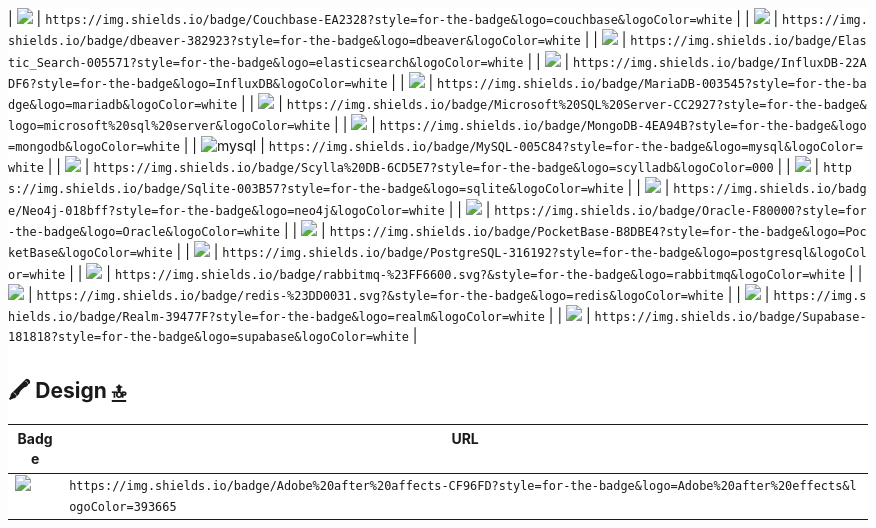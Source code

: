 | <img src="https://img.shields.io/badge/Couchbase-EA2328?style=for-the-badge&logo=couchbase&logoColor=white" />                               | `https://img.shields.io/badge/Couchbase-EA2328?style=for-the-badge&logo=couchbase&logoColor=white`                               |
| <img src="https://img.shields.io/badge/dbeaver-382923?style=for-the-badge&logo=dbeaver&logoColor=white" />                                   | `https://img.shields.io/badge/dbeaver-382923?style=for-the-badge&logo=dbeaver&logoColor=white`                                   |
| <img src="https://img.shields.io/badge/Elastic_Search-005571?style=for-the-badge&logo=elasticsearch&logoColor=white" />                      | `https://img.shields.io/badge/Elastic_Search-005571?style=for-the-badge&logo=elasticsearch&logoColor=white`                      |
| <img src="https://img.shields.io/badge/InfluxDB-22ADF6?style=for-the-badge&logo=InfluxDB&logoColor=white" />                                 | `https://img.shields.io/badge/InfluxDB-22ADF6?style=for-the-badge&logo=InfluxDB&logoColor=white`                                 |
| <img src="https://img.shields.io/badge/MariaDB-003545?style=for-the-badge&logo=mariadb&logoColor=white" />                                   | `https://img.shields.io/badge/MariaDB-003545?style=for-the-badge&logo=mariadb&logoColor=white`                                   |
| <img src="https://img.shields.io/badge/Microsoft%20SQL%20Server-CC2927?style=for-the-badge&logo=microsoft%20sql%20server&logoColor=white" /> | `https://img.shields.io/badge/Microsoft%20SQL%20Server-CC2927?style=for-the-badge&logo=microsoft%20sql%20server&logoColor=white` |
| <img src="https://img.shields.io/badge/MongoDB-4EA94B?style=for-the-badge&logo=mongodb&logoColor=white" />                                   | `https://img.shields.io/badge/MongoDB-4EA94B?style=for-the-badge&logo=mongodb&logoColor=white`                                   |
| <img alt="mysql" src="https://img.shields.io/badge/MySQL-005C84?style=for-the-badge&logo=mysql&logoColor=white">                             | `https://img.shields.io/badge/MySQL-005C84?style=for-the-badge&logo=mysql&logoColor=white`                                       |
| <img src="https://img.shields.io/badge/Scylla%20DB-6CD5E7?style=for-the-badge&logo=scylladb&logoColor=000" />                                | `https://img.shields.io/badge/Scylla%20DB-6CD5E7?style=for-the-badge&logo=scylladb&logoColor=000`                                |
| <img src="https://img.shields.io/badge/Sqlite-003B57?style=for-the-badge&logo=sqlite&logoColor=white" />                                     | `https://img.shields.io/badge/Sqlite-003B57?style=for-the-badge&logo=sqlite&logoColor=white`                                     |
| <img src="https://img.shields.io/badge/Neo4j-018bff?style=for-the-badge&logo=neo4j&logoColor=white" />                                       | `https://img.shields.io/badge/Neo4j-018bff?style=for-the-badge&logo=neo4j&logoColor=white`                                       |
| <img src="https://img.shields.io/badge/Oracle-F80000?style=for-the-badge&logo=Oracle&logoColor=white" />                                     | `https://img.shields.io/badge/Oracle-F80000?style=for-the-badge&logo=Oracle&logoColor=white`                                     |
| <img src="https://img.shields.io/badge/PocketBase-B8DBE4?style=for-the-badge&logo=PocketBase&logoColor=white" />                             | `https://img.shields.io/badge/PocketBase-B8DBE4?style=for-the-badge&logo=PocketBase&logoColor=white`                             |
| <img src="https://img.shields.io/badge/PostgreSQL-316192?style=for-the-badge&logo=postgresql&logoColor=white" />                             | `https://img.shields.io/badge/PostgreSQL-316192?style=for-the-badge&logo=postgresql&logoColor=white`                             |
| <img src="https://img.shields.io/badge/rabbitmq-%23FF6600.svg?&style=for-the-badge&logo=rabbitmq&logoColor=white"/>                          | `https://img.shields.io/badge/rabbitmq-%23FF6600.svg?&style=for-the-badge&logo=rabbitmq&logoColor=white`                         |
| <img src="https://img.shields.io/badge/redis-%23DD0031.svg?&style=for-the-badge&logo=redis&logoColor=white"/>                                | `https://img.shields.io/badge/redis-%23DD0031.svg?&style=for-the-badge&logo=redis&logoColor=white`                               |
| <img src="https://img.shields.io/badge/Realm-39477F?style=for-the-badge&logo=realm&logoColor=white" />                                       | `https://img.shields.io/badge/Realm-39477F?style=for-the-badge&logo=realm&logoColor=white`                                       |
| <img src="https://img.shields.io/badge/Supabase-181818?style=for-the-badge&logo=supabase&logoColor=white" />                                 | `https://img.shields.io/badge/Supabase-181818?style=for-the-badge&logo=supabase&logoColor=white`                                 |

## 🖍 Design [🔝](#menu)

| Badge                                                                                                                                        | URL                                                                                                                              |
| -------------------------------------------------------------------------------------------------------------------------------------------- | -------------------------------------------------------------------------------------------------------------------------------- |
| <img src="https://img.shields.io/badge/Adobe%20after%20affects-CF96FD?style=for-the-badge&logo=Adobe%20after%20effects&logoColor=393665" />  | `https://img.shields.io/badge/Adobe%20after%20affects-CF96FD?style=for-the-badge&logo=Adobe%20after%20effects&logoColor=393665`  |